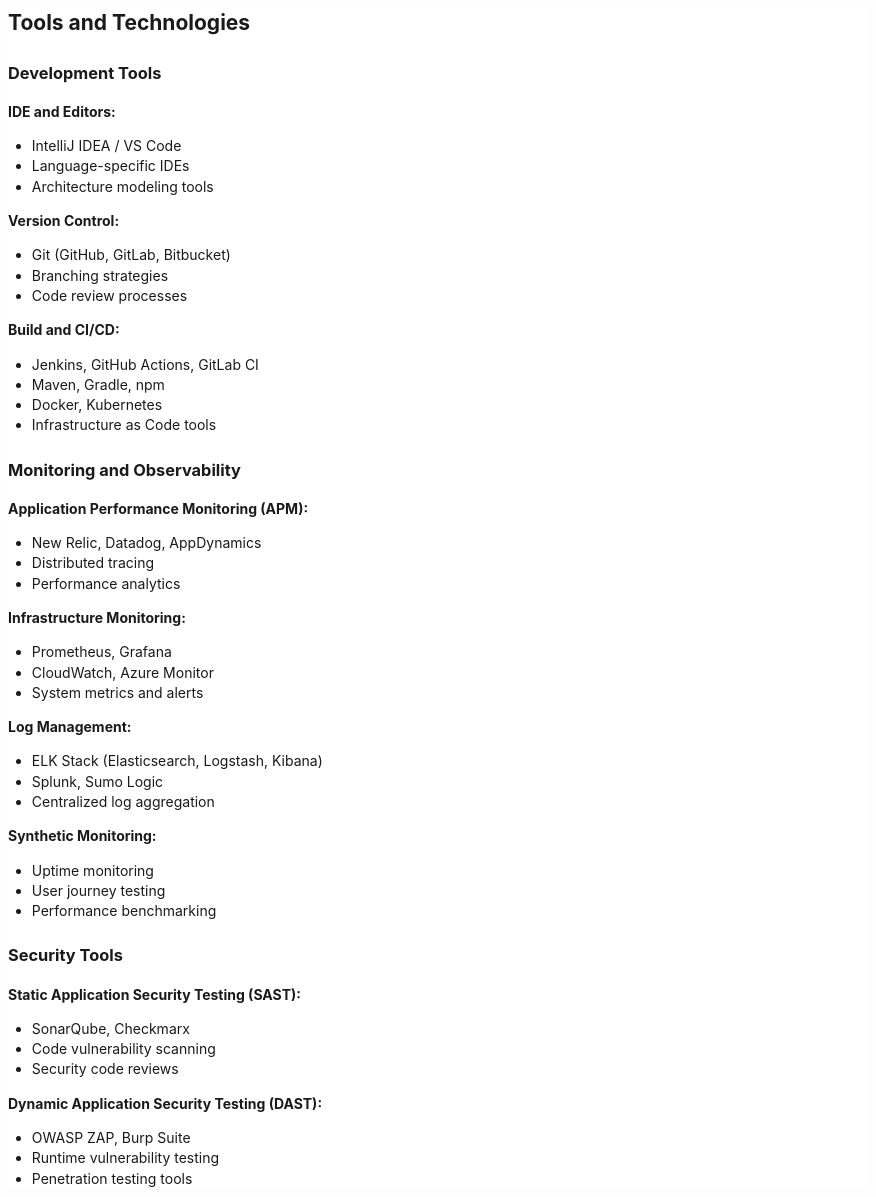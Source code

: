 ## Tools and Technologies

### Development Tools

**IDE and Editors:**
- IntelliJ IDEA / VS Code
- Language-specific IDEs
- Architecture modeling tools

**Version Control:**
- Git (GitHub, GitLab, Bitbucket)
- Branching strategies
- Code review processes

**Build and CI/CD:**
- Jenkins, GitHub Actions, GitLab CI
- Maven, Gradle, npm
- Docker, Kubernetes
- Infrastructure as Code tools

### Monitoring and Observability

**Application Performance Monitoring (APM):**
- New Relic, Datadog, AppDynamics
- Distributed tracing
- Performance analytics

**Infrastructure Monitoring:**
- Prometheus, Grafana
- CloudWatch, Azure Monitor
- System metrics and alerts

**Log Management:**
- ELK Stack (Elasticsearch, Logstash, Kibana)
- Splunk, Sumo Logic
- Centralized log aggregation

**Synthetic Monitoring:**
- Uptime monitoring
- User journey testing
- Performance benchmarking

### Security Tools

**Static Application Security Testing (SAST):**
- SonarQube, Checkmarx
- Code vulnerability scanning
- Security code reviews

**Dynamic Application Security Testing (DAST):**
- OWASP ZAP, Burp Suite
- Runtime vulnerability testing
- Penetration testing tools
